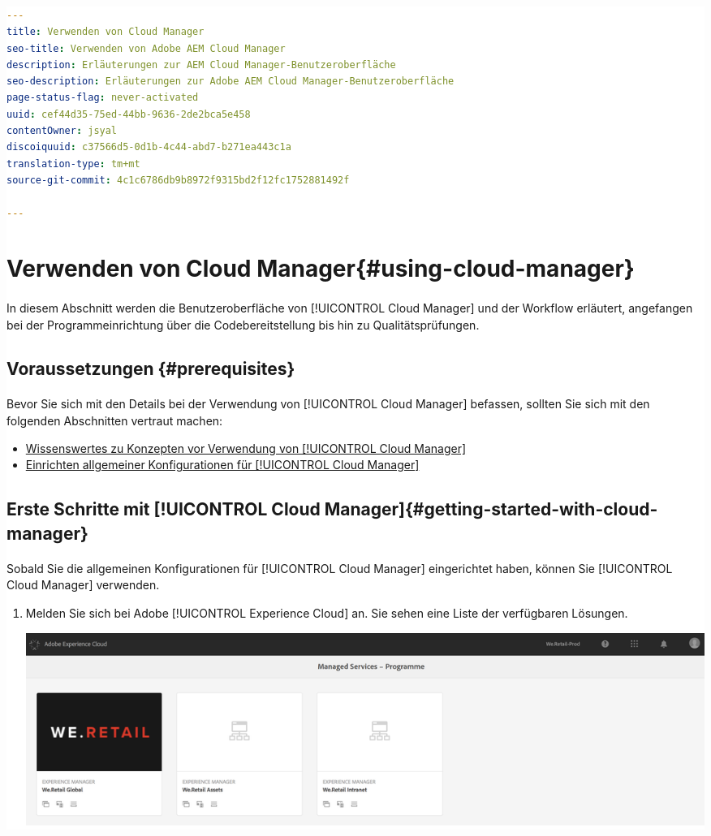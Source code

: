 ```yaml
---
title: Verwenden von Cloud Manager
seo-title: Verwenden von Adobe AEM Cloud Manager
description: Erläuterungen zur AEM Cloud Manager-Benutzeroberfläche
seo-description: Erläuterungen zur Adobe AEM Cloud Manager-Benutzeroberfläche
page-status-flag: never-activated
uuid: cef44d35-75ed-44bb-9636-2de2bca5e458
contentOwner: jsyal
discoiquuid: c37566d5-0d1b-4c44-abd7-b271ea443c1a
translation-type: tm+mt
source-git-commit: 4c1c6786db9b8972f9315bd2f12fc1752881492f

---
```



# Verwenden von Cloud Manager{#using-cloud-manager}

In diesem Abschnitt werden die Benutzeroberfläche von [!UICONTROL Cloud Manager] und der Workflow erläutert, angefangen bei der Programmeinrichtung über die Codebereitstellung bis hin zu Qualitätsprüfungen.

## Voraussetzungen {#prerequisites}

Bevor Sie sich mit den Details bei der Verwendung von [!UICONTROL Cloud Manager] befassen, sollten Sie sich mit den folgenden Abschnitten vertraut machen:

* [Wissenswertes zu Konzepten vor Verwendung von [!UICONTROL Cloud Manager]](understanding-concepts.md)
* [Einrichten allgemeiner Konfigurationen für [!UICONTROL Cloud Manager]](setting-configurations-for-cloud-manager.md)

## Erste Schritte mit [!UICONTROL Cloud Manager]{#getting-started-with-cloud-manager}

Sobald Sie die allgemeinen Konfigurationen für [!UICONTROL Cloud Manager] eingerichtet haben, können Sie [!UICONTROL Cloud Manager] verwenden.

1. Melden Sie sich bei Adobe [!UICONTROL Experience Cloud] an. Sie sehen eine Liste der verfügbaren Lösungen.

   ![](assets/screen_shot_2018-04-22at92951am.png)
